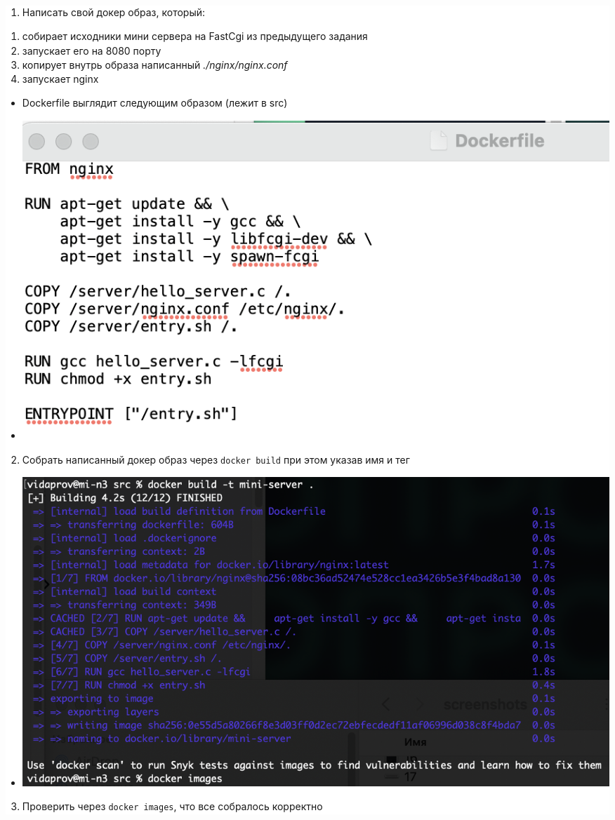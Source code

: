 1. Написать свой докер образ, который:
1) собирает исходники мини сервера на FastCgi из предыдущего задания
2) запускает его на 8080 порту
3) копирует внутрь образа написанный *./nginx/nginx.conf*
4) запускает nginx
- Dockerfile выглядит следующим образом (лежит в src)
* ![simple_docker](./screenshots/32.png)
2. Собрать написанный докер образ через `docker build` при этом указав имя и тег
* ![simple_docker](./screenshots/33.png)
3. Проверить через `docker images`, что все собралось корректно